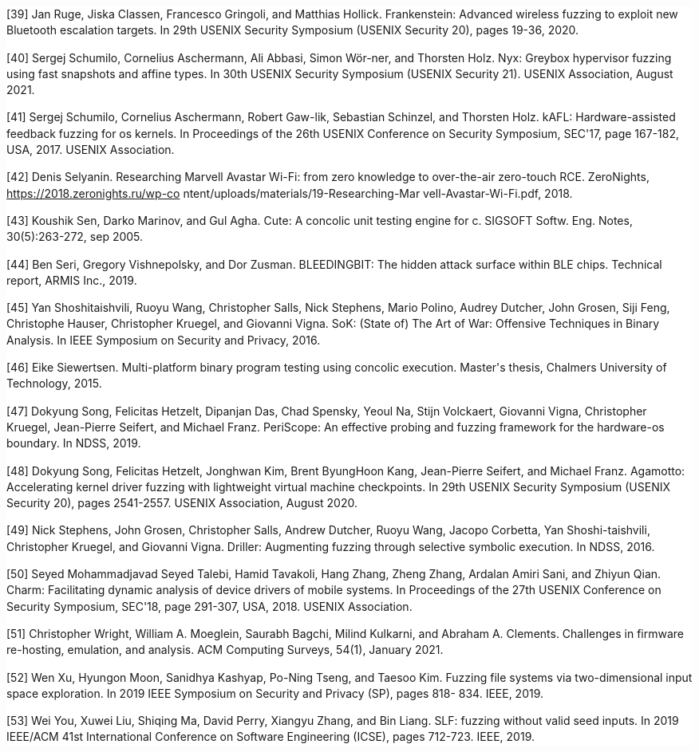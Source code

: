 [39] Jan Ruge, Jiska Classen, Francesco Gringoli, and Matthias Hollick. Frankenstein: Advanced wireless fuzzing to exploit new Bluetooth escalation targets. In 29th USENIX Security Symposium (USENIX Security 20), pages 19-36, 2020.

[40] Sergej Schumilo, Cornelius Aschermann, Ali Abbasi, Simon Wör-ner, and Thorsten Holz. Nyx: Greybox hypervisor fuzzing using fast snapshots and affine types. In 30th USENIX Security Symposium (USENIX Security 21). USENIX Association, August 2021.

[41] Sergej Schumilo, Cornelius Aschermann, Robert Gaw-lik, Sebastian Schinzel, and Thorsten Holz. kAFL: Hardware-assisted feedback fuzzing for os kernels. In Proceedings of the 26th USENIX Conference on Security Symposium, SEC'17, page 167-182, USA, 2017. USENIX Association.

[42] Denis Selyanin. Researching Marvell Avastar Wi-Fi: from zero knowledge to over-the-air zero-touch RCE. ZeroNights, https://2018.zeronights.ru/wp-co ntent/uploads/materials/19-Researching-Mar vell-Avastar-Wi-Fi.pdf, 2018.

[43] Koushik Sen, Darko Marinov, and Gul Agha. Cute: A concolic unit testing engine for c. SIGSOFT Softw. Eng. Notes, 30(5):263-272, sep 2005.

[44] Ben Seri, Gregory Vishnepolsky, and Dor Zusman. BLEEDINGBIT: The hidden attack surface within BLE chips. Technical report, ARMIS Inc., 2019.

[45] Yan Shoshitaishvili, Ruoyu Wang, Christopher Salls, Nick Stephens, Mario Polino, Audrey Dutcher, John Grosen, Siji Feng, Christophe Hauser, Christopher Kruegel, and Giovanni Vigna. SoK: (State of) The Art of War: Offensive Techniques in Binary Analysis. In IEEE Symposium on Security and Privacy, 2016.

[46] Eike Siewertsen. Multi-platform binary program testing using concolic execution. Master's thesis, Chalmers University of Technology, 2015.

[47] Dokyung Song, Felicitas Hetzelt, Dipanjan Das, Chad Spensky, Yeoul Na, Stijn Volckaert, Giovanni Vigna, Christopher Kruegel, Jean-Pierre Seifert, and Michael Franz. PeriScope: An effective probing and fuzzing framework for the hardware-os boundary. In NDSS, 2019.

[48] Dokyung Song, Felicitas Hetzelt, Jonghwan Kim, Brent ByungHoon Kang, Jean-Pierre Seifert, and Michael Franz. Agamotto: Accelerating kernel driver fuzzing with lightweight virtual machine checkpoints. In 29th USENIX Security Symposium (USENIX Security 20), pages 2541-2557. USENIX Association, August 2020.

[49] Nick Stephens, John Grosen, Christopher Salls, Andrew Dutcher, Ruoyu Wang, Jacopo Corbetta, Yan Shoshi-taishvili, Christopher Kruegel, and Giovanni Vigna. Driller: Augmenting fuzzing through selective symbolic execution. In NDSS, 2016.

[50] Seyed Mohammadjavad Seyed Talebi, Hamid Tavakoli, Hang Zhang, Zheng Zhang, Ardalan Amiri Sani, and Zhiyun Qian. Charm: Facilitating dynamic analysis of device drivers of mobile systems. In Proceedings of the 27th USENIX Conference on Security Symposium, SEC'18, page 291-307, USA, 2018. USENIX Association.

[51] Christopher Wright, William A. Moeglein, Saurabh Bagchi, Milind Kulkarni, and Abraham A. Clements. Challenges in firmware re-hosting, emulation, and analysis. ACM Computing Surveys, 54(1), January 2021.

[52] Wen Xu, Hyungon Moon, Sanidhya Kashyap, Po-Ning Tseng, and Taesoo Kim. Fuzzing file systems via two-dimensional input space exploration. In 2019 IEEE Symposium on Security and Privacy (SP), pages 818- 834. IEEE, 2019.

[53] Wei You, Xuwei Liu, Shiqing Ma, David Perry, Xiangyu Zhang, and Bin Liang. SLF: fuzzing without valid seed inputs. In 2019 IEEE/ACM 41st International Conference on Software Engineering (ICSE), pages 712-723. IEEE, 2019.
